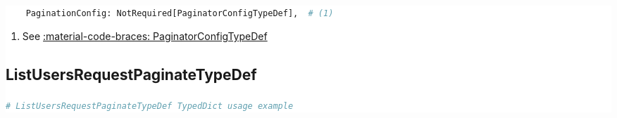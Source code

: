 ```python
    PaginationConfig: NotRequired[PaginatorConfigTypeDef],  # (1)
```

1. See [:material-code-braces: PaginatorConfigTypeDef](./type_defs.md#paginatorconfigtypedef) 
## ListUsersRequestPaginateTypeDef

```python
# ListUsersRequestPaginateTypeDef TypedDict usage example

